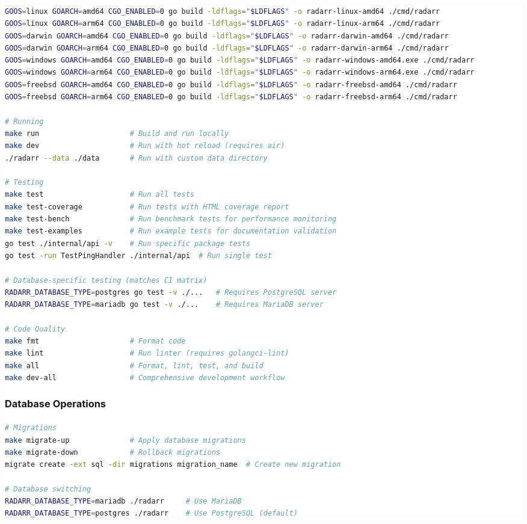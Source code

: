 ```bash
GOOS=linux GOARCH=amd64 CGO_ENABLED=0 go build -ldflags="$LDFLAGS" -o radarr-linux-amd64 ./cmd/radarr
GOOS=linux GOARCH=arm64 CGO_ENABLED=0 go build -ldflags="$LDFLAGS" -o radarr-linux-arm64 ./cmd/radarr
GOOS=darwin GOARCH=amd64 CGO_ENABLED=0 go build -ldflags="$LDFLAGS" -o radarr-darwin-amd64 ./cmd/radarr
GOOS=darwin GOARCH=arm64 CGO_ENABLED=0 go build -ldflags="$LDFLAGS" -o radarr-darwin-arm64 ./cmd/radarr
GOOS=windows GOARCH=amd64 CGO_ENABLED=0 go build -ldflags="$LDFLAGS" -o radarr-windows-amd64.exe ./cmd/radarr
GOOS=windows GOARCH=arm64 CGO_ENABLED=0 go build -ldflags="$LDFLAGS" -o radarr-windows-arm64.exe ./cmd/radarr
GOOS=freebsd GOARCH=amd64 CGO_ENABLED=0 go build -ldflags="$LDFLAGS" -o radarr-freebsd-amd64 ./cmd/radarr
GOOS=freebsd GOARCH=arm64 CGO_ENABLED=0 go build -ldflags="$LDFLAGS" -o radarr-freebsd-arm64 ./cmd/radarr

# Running
make run                     # Build and run locally
make dev                     # Run with hot reload (requires air)
./radarr --data ./data       # Run with custom data directory

# Testing
make test                    # Run all tests
make test-coverage           # Run tests with HTML coverage report
make test-bench              # Run benchmark tests for performance monitoring
make test-examples           # Run example tests for documentation validation
go test ./internal/api -v    # Run specific package tests
go test -run TestPingHandler ./internal/api  # Run single test

# Database-specific testing (matches CI matrix)
RADARR_DATABASE_TYPE=postgres go test -v ./...   # Requires PostgreSQL server
RADARR_DATABASE_TYPE=mariadb go test -v ./...    # Requires MariaDB server

# Code Quality
make fmt                     # Format code
make lint                    # Run linter (requires golangci-lint)
make all                     # Format, lint, test, and build
make dev-all                 # Comprehensive development workflow
```

### Database Operations
```bash
# Migrations
make migrate-up              # Apply database migrations
make migrate-down            # Rollback migrations
migrate create -ext sql -dir migrations migration_name  # Create new migration

# Database switching
RADARR_DATABASE_TYPE=mariadb ./radarr     # Use MariaDB
RADARR_DATABASE_TYPE=postgres ./radarr    # Use PostgreSQL (default)
```
